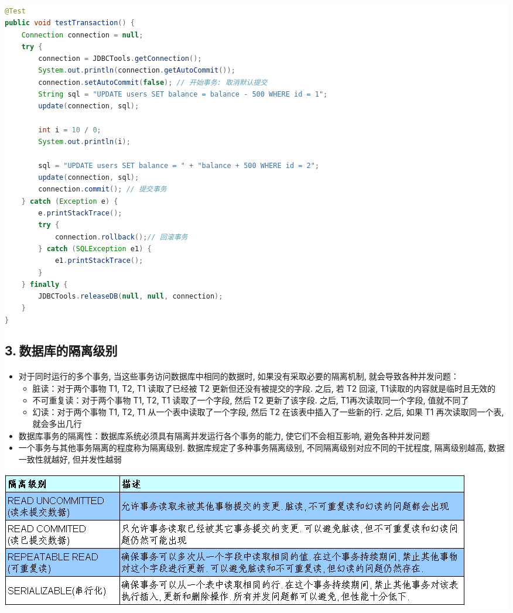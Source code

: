 ```java
@Test
public void testTransaction() {
    Connection connection = null;
    try {
        connection = JDBCTools.getConnection();
        System.out.println(connection.getAutoCommit());
        connection.setAutoCommit(false); // 开始事务: 取消默认提交
        String sql = "UPDATE users SET balance = balance - 500 WHERE id = 1";
        update(connection, sql);

        int i = 10 / 0;
        System.out.println(i);

        sql = "UPDATE users SET balance = " + "balance + 500 WHERE id = 2";
        update(connection, sql);
        connection.commit(); // 提交事务
    } catch (Exception e) {
        e.printStackTrace();
        try {
            connection.rollback();// 回滚事务
        } catch (SQLException e1) {
            e1.printStackTrace();
        }
    } finally {
        JDBCTools.releaseDB(null, null, connection);
    }
}
```

## 3. 数据库的隔离级别

- 对于同时运行的多个事务, 当这些事务访问数据库中相同的数据时, 如果没有采取必要的隔离机制, 就会导致各种并发问题：
  - 脏读：对于两个事物 T1, T2, T1 读取了已经被 T2 更新但还没有被提交的字段. 之后, 若 T2 回滚, T1读取的内容就是临时且无效的
  - 不可重复读：对于两个事物 T1, T2, T1 读取了一个字段, 然后 T2 更新了该字段. 之后, T1再次读取同一个字段, 值就不同了
  - 幻读：对于两个事物 T1, T2, T1 从一个表中读取了一个字段, 然后 T2 在该表中插入了一些新的行. 之后, 如果 T1 再次读取同一个表, 就会多出几行
- 数据库事务的隔离性：数据库系统必须具有隔离并发运行各个事务的能力, 使它们不会相互影响, 避免各种并发问题
- 一个事务与其他事务隔离的程度称为隔离级别. 数据库规定了多种事务隔离级别, 不同隔离级别对应不同的干扰程度, 隔离级别越高, 数据一致性就越好, 但并发性越弱

![](../../pics/jdbc/jdbc_7.png)
